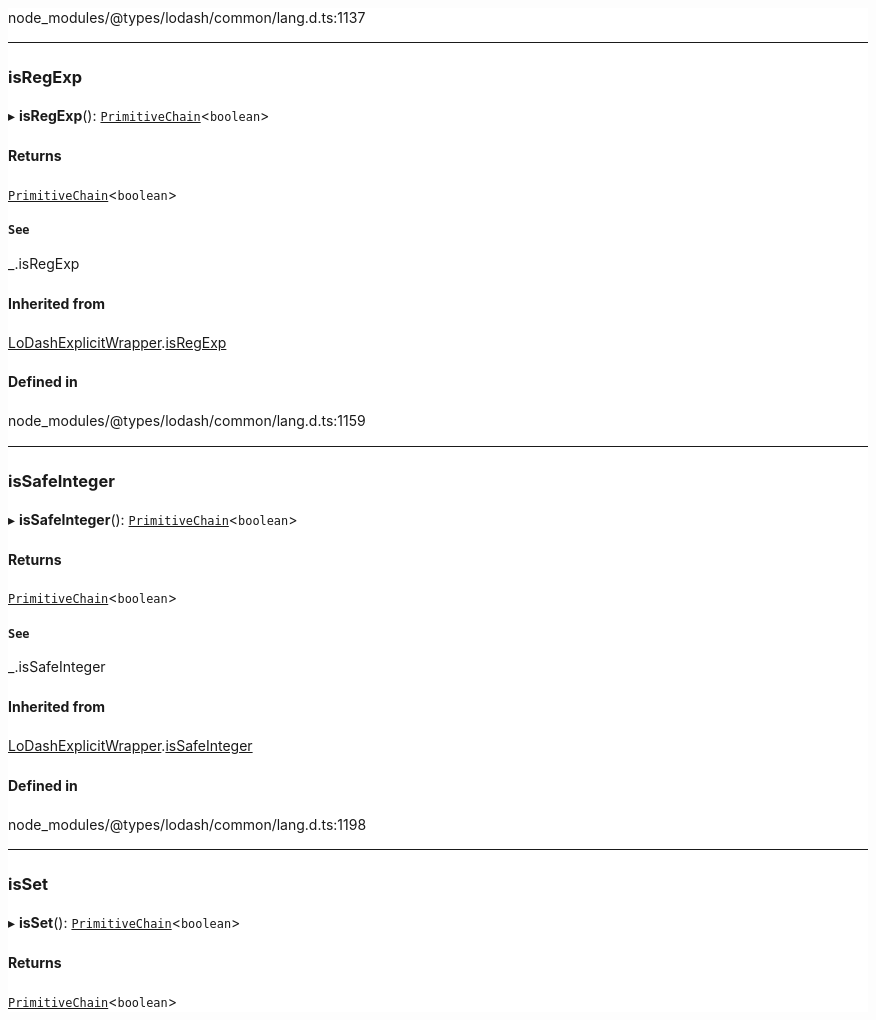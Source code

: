 node_modules/@types/lodash/common/lang.d.ts:1137

---

### isRegExp

▸ **isRegExp**(): [`PrimitiveChain`](lodash.PrimitiveChain.md)\<`boolean`\>

#### Returns

[`PrimitiveChain`](lodash.PrimitiveChain.md)\<`boolean`\>

**`See`**

\_.isRegExp

#### Inherited from

[LoDashExplicitWrapper](lodash.LoDashExplicitWrapper.md).[isRegExp](lodash.LoDashExplicitWrapper.md#isregexp)

#### Defined in

node_modules/@types/lodash/common/lang.d.ts:1159

---

### isSafeInteger

▸ **isSafeInteger**(): [`PrimitiveChain`](lodash.PrimitiveChain.md)\<`boolean`\>

#### Returns

[`PrimitiveChain`](lodash.PrimitiveChain.md)\<`boolean`\>

**`See`**

\_.isSafeInteger

#### Inherited from

[LoDashExplicitWrapper](lodash.LoDashExplicitWrapper.md).[isSafeInteger](lodash.LoDashExplicitWrapper.md#issafeinteger)

#### Defined in

node_modules/@types/lodash/common/lang.d.ts:1198

---

### isSet

▸ **isSet**(): [`PrimitiveChain`](lodash.PrimitiveChain.md)\<`boolean`\>

#### Returns

[`PrimitiveChain`](lodash.PrimitiveChain.md)\<`boolean`\>
